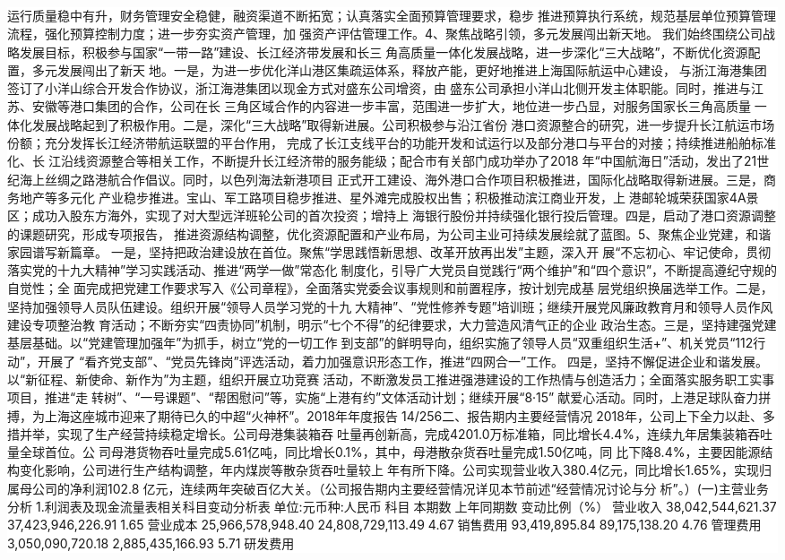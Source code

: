 运行质量稳中有升，财务管理安全稳健，融资渠道不断拓宽；认真落实全面预算管理要求，稳步
推进预算执行系统，规范基层单位预算管理流程，强化预算控制力度；进一步夯实资产管理，加
强资产评估管理工作。4、聚焦战略引领，多元发展闯出新天地。
我们始终围绕公司战略发展目标，积极参与国家“一带一路”建设、长江经济带发展和长三
角高质量一体化发展战略，进一步深化“三大战略”，不断优化资源配置，多元发展闯出了新天
地。一是，为进一步优化洋山港区集疏运体系，释放产能，更好地推进上海国际航运中心建设，
与浙江海港集团签订了小洋山综合开发合作协议，浙江海港集团以现金方式对盛东公司增资，由
盛东公司承担小洋山北侧开发主体职能。同时，推进与江苏、安徽等港口集团的合作，公司在长
三角区域合作的内容进一步丰富，范围进一步扩大，地位进一步凸显，对服务国家长三角高质量
一体化发展战略起到了积极作用。二是，深化“三大战略”取得新进展。公司积极参与沿江省份
港口资源整合的研究，进一步提升长江航运市场份额；充分发挥长江经济带航运联盟的平台作用，
完成了长江支线平台的功能开发和试运行以及部分港口与平台的对接；持续推进船舶标准化、长
江沿线资源整合等相关工作，不断提升长江经济带的服务能级；配合市有关部门成功举办了2018
年“中国航海日”活动，发出了21世纪海上丝绸之路港航合作倡议。同时，以色列海法新港项目
正式开工建设、海外港口合作项目积极推进，国际化战略取得新进展。三是，商务地产等多元化
产业稳步推进。宝山、军工路项目稳步推进、星外滩完成股权出售；积极推动滨江商业开发，上
港邮轮城荣获国家4A景区；成功入股东方海外，实现了对大型远洋班轮公司的首次投资；增持上
海银行股份并持续强化银行投后管理。四是，启动了港口资源调整的课题研究，形成专项报告，
推进资源结构调整，优化资源配置和产业布局，为公司主业可持续发展绘就了蓝图。5、聚焦企业党建，和谐家园谱写新篇章。
一是，坚持把政治建设放在首位。聚焦“学思践悟新思想、改革开放再出发”主题，深入开
展“不忘初心、牢记使命，贯彻落实党的十九大精神”学习实践活动、推进“两学一做”常态化
制度化，引导广大党员自觉践行“两个维护”和“四个意识”，不断提高遵纪守规的自觉性；全
面完成把党建工作要求写入《公司章程》，全面落实党委会议事规则和前置程序，按计划完成基
层党组织换届选举工作。二是，坚持加强领导人员队伍建设。组织开展“领导人员学习党的十九
大精神”、“党性修养专题”培训班；继续开展党风廉政教育月和领导人员作风建设专项整治教
育活动；不断夯实“四责协同”机制，明示“七个不得”的纪律要求，大力营造风清气正的企业
政治生态。三是，坚持建强党建基层基础。以“党建管理加强年”为抓手，树立“党的一切工作
到支部”的鲜明导向，组织实施了领导人员“双重组织生活+”、机关党员“112行动”，开展了
“看齐党支部”、“党员先锋岗”评选活动，着力加强意识形态工作，推进“四网合一”工作。
四是，坚持不懈促进企业和谐发展。以“新征程、新使命、新作为”为主题，组织开展立功竞赛
活动，不断激发员工推进强港建设的工作热情与创造活力；全面落实服务职工实事项目，推进“走
转树”、“一号课题”、“帮困慰问”等，实施“上港有约”文体活动计划；继续开展“8·15”
献爱心活动。同时，上港足球队奋力拼搏，为上海这座城市迎来了期待已久的中超“火神杯”。2018年年度报告
14/256二、报告期内主要经营情况
2018年，公司上下全力以赴、多措并举，实现了生产经营持续稳定增长。公司母港集装箱吞
吐量再创新高，完成4201.0万标准箱，同比增长4.4%，连续九年居集装箱吞吐量全球首位。公
司母港货物吞吐量完成5.61亿吨，同比增长0.1%，其中，母港散杂货吞吐量完成1.50亿吨，同
比下降8.4%，主要因能源结构变化影响，公司进行生产结构调整，年内煤炭等散杂货吞吐量较上
年有所下降。公司实现营业收入380.4亿元，同比增长1.65%，实现归属母公司的净利润102.8
亿元，连续两年突破百亿大关。（公司报告期内主要经营情况详见本节前述“经营情况讨论与分
析”。）(一)主营业务分析
1.利润表及现金流量表相关科目变动分析表
单位:元币种:人民币
科目
本期数
上年同期数
变动比例（%）
营业收入
38,042,544,621.37
37,423,946,226.91
1.65
营业成本
25,966,578,948.40
24,808,729,113.49
4.67
销售费用
93,419,895.84
89,175,138.20
4.76
管理费用
3,050,090,720.18
2,885,435,166.93
5.71
研发费用